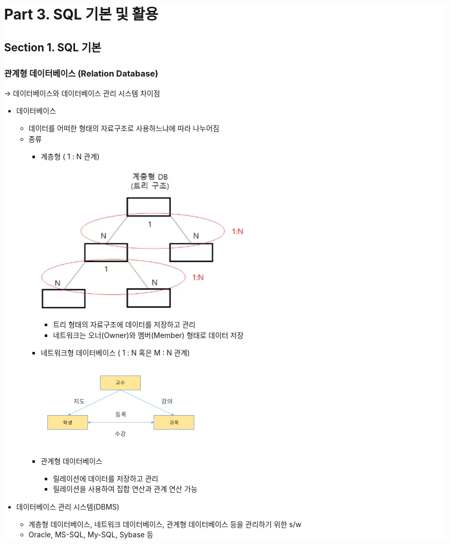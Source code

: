 # Part 3. SQL 기본 및 활용

## Section 1. SQL 기본

### 관계형 데이터베이스 (Relation Database)

→ 데이터베이스와 데이터베이스 관리 시스템 차이점

- 데이터베이스
    - 데이터를 어떠한 형태의 자료구조로 사용하느냐에 따라 나누어짐
    - 종류
        - 계층형 ( 1 : N 관계)
            
            ![image.png](0f6ef52e-5783-4499-8e0e-f5ad42a9f68a.png)
            
            - 트리 형태의 자료구조에 데이터를 저장하고 관리
            - 네트워크는 오너(Owner)와 멤버(Member) 형태로 데이터 저장
        - 네트워크형 데이터베이스 ( 1 : N 혹은 M : N 관계)
            
            ![image.png](image.png)
            
        - 관계형 데이터베이스
            - 릴레이션에 데이터를 저장하고 관리
            - 릴레이션을 사용하여 집합 연산과 관계 연산 가능
            
- 데이터베이스 관리 시스템(DBMS)
    - 계층형 데이터베이스, 네트워크 데이터베이스, 관계형 데이터베이스 등을 관리하기 위한 s/w
    - Oracle, MS-SQL, My-SQL, Sybase 등
    